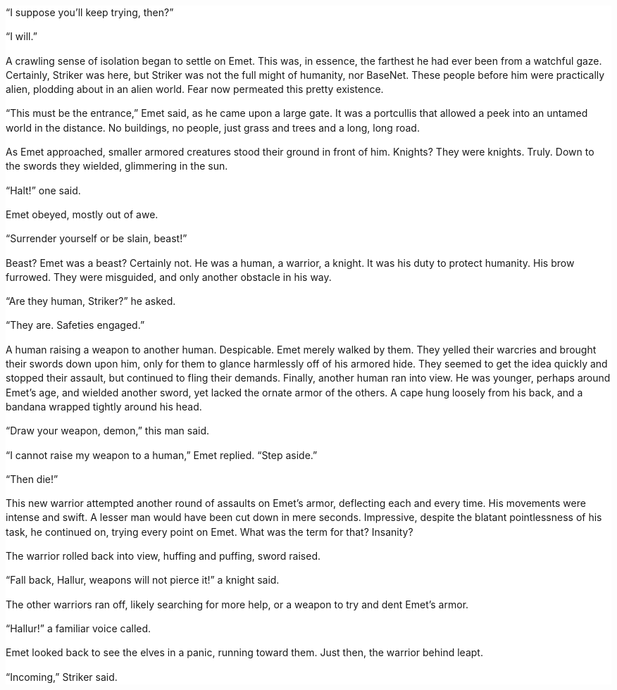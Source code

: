 “I suppose you’ll keep trying, then?”

“I will.”

A crawling sense of isolation began to settle on Emet. This was, in essence, the farthest he had ever been from a watchful gaze. Certainly, Striker was here, but Striker was not the full might of humanity, nor BaseNet. These people before him were practically alien, plodding about in an alien world. Fear now permeated this pretty existence.

“This must be the entrance,” Emet said, as he came upon a large gate. It was a portcullis that allowed a peek into an untamed world in the distance. No buildings, no people, just grass and trees and a long, long road.

As Emet approached, smaller armored creatures stood their ground in front of him. Knights? They were knights. Truly. Down to the swords they wielded, glimmering in the sun.

“Halt!” one said.

Emet obeyed, mostly out of awe.

“Surrender yourself or be slain, beast!”

Beast? Emet was a beast? Certainly not. He was a human, a warrior, a knight. It was his duty to protect humanity. His brow furrowed. They were misguided, and only another obstacle in his way.

“Are they human, Striker?” he asked.

“They are. Safeties engaged.”

A human raising a weapon to another human. Despicable. Emet merely walked by them. They yelled their warcries and brought their swords down upon him, only for them to glance harmlessly off of his armored hide. They seemed to get the idea quickly and stopped their assault, but continued to fling their demands. Finally, another human ran into view. He was younger, perhaps around Emet’s age, and wielded another sword, yet lacked the ornate armor of the others. A cape hung loosely from his back, and a bandana wrapped tightly around his head.

“Draw your weapon, demon,” this man said.

“I cannot raise my weapon to a human,” Emet replied. “Step aside.”

“Then die!”

This new warrior attempted another round of assaults on Emet’s armor, deflecting each and every time. His movements were intense and swift. A lesser man would have been cut down in mere seconds. Impressive, despite the blatant pointlessness of his task, he continued on, trying every point on Emet. What was the term for that? Insanity?

The warrior rolled back into view, huffing and puffing, sword raised.

“Fall back, Hallur, weapons will not pierce it!” a knight said.

The other warriors ran off, likely searching for more help, or a weapon to try and dent Emet’s armor.

“Hallur!” a familiar voice called.

Emet looked back to see the elves in a panic, running toward them. Just then, the warrior behind leapt.

“Incoming,” Striker said.
